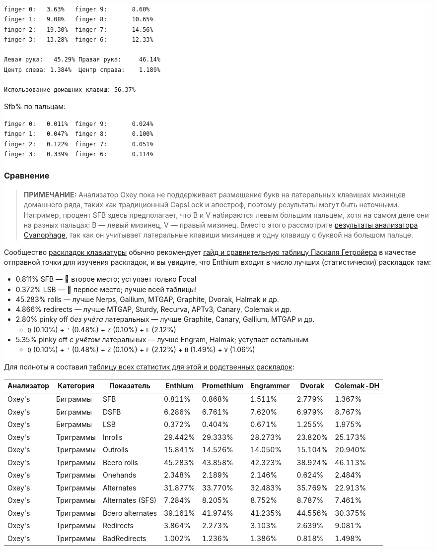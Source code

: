     finger 0:   3.63%   finger 9:       8.60%
    finger 1:   9.08%   finger 8:       10.65%
    finger 2:   19.30%  finger 7:       14.56%
    finger 3:   13.28%  finger 6:       12.33%

    Левая рука:   45.29% Правая рука:     46.14%
    Центр слева: 1.384%  Центр справа:    1.189%

    Использование домашних клавиш: 56.37%

Sfb% по пальцам:

    finger 0:   0.011%  finger 9:       0.024%
    finger 1:   0.047%  finger 8:       0.100%
    finger 2:   0.122%  finger 7:       0.051%
    finger 3:   0.339%  finger 6:       0.114%

### Сравнение

> **ПРИМЕЧАНИЕ:** Анализатор Oxey пока не поддерживает размещение букв на латеральных
> клавишах мизинцев домашнего ряда, таких как традиционный CapsLock и апостроф,
> поэтому результаты могут быть неточными. Например, процент SFB здесь
> предполагает, что B и V набираются левым большим пальцем, хотя на самом деле они на
> разных пальцах: B — левый мизинец, V — правый мизинец.
> Вместо этого рассмотрите [результаты анализатора Cyanophage](#cyanophage-analyzer),
> так как он учитывает латеральные клавиши мизинцев и одну клавишу с буквой на большом пальце.

Сообщество [раскладок клавиатуры][rKL] обычно рекомендует [гайд и сравнительную таблицу Паскаля Гетройера][PGt]
в качестве отправной точки для изучения раскладок, и вы увидите, что Enthium входит в число лучших (статистически) раскладок там:

* 0.811% SFB — 🥈 второе место; уступает только Focal
* 0.372% LSB — 🥇 первое место; лучше всей таблицы!
* 45.283% rolls — лучше Nerps, Gallium, MTGAP, Graphite, Dvorak, Halmak и др.
* 4.866% redirects — лучше MTGAP, Sturdy, Recurva, APTv3, Canary, Colemak и др.
* 2.80% pinky off _без учёта_ латеральных — лучше Graphite, Canary, Gallium, MTGAP и др.
  * `Q` (0.10%) + `'` (0.48%) + `Z` (0.10%) + `F` (2.12%)
* 5.35% pinky off _с учётом_ латеральных — лучше Engram, Halmak; уступает остальным
  * `Q` (0.10%) + `'` (0.48%) + `Z` (0.10%) + `F` (2.12%) + `B` (1.49%) + `V` (1.06%)

[rKL]: https://www.reddit.com/r/KeyboardLayouts/
[PGt]: https://getreuer.info/posts/keyboards/alt-layouts/index.html#which-alt-keyboard-layout-should-i-learn

Для полноты я составил [таблицу всех статистик для этой и родственных раскладок](https://raw.githubusercontent.com/sunaku/enthium/main/stats/):

[cNT]: https://cyanophage.github.io/playground.html?layout=zwdlx-uoyq%5Csnthk%2Caeicbfpgmj%3B.%3D%2F%27vr&mode=ergo&lan=english
[cPM]: https://cyanophage.github.io/playground.html?layout=fpdlx%3Buoybzsnthk%2Caeicqvwgmj-.%27%3D%2F%5Cr&mode=ergo&lan=english
[cNG]: https://cyanophage.github.io/playground.html?layout=byou%27%3Bldwvzciea%2C.htsnqgxjk-%2Frmfp%5C%5E&mode=ergo&lan=english
[cDV]: https://cyanophage.github.io/playground.html?layout=%27%2C.pyfgcrl%2Faoeuidhtns-%3Bqjkxbmwvz%5C%5E&mode=ergo&lan=english
[cCD]: https://cyanophage.github.io/playground.html?layout=qwfpbjluy%3B-arstgmneio%27zxcdvkh%2C.%2F%5C%5E&mode=ergo&lan=english

| Анализатор | Категория | Показатель           | [Enthium][cNT] | [Promethium][cPM] | [Engrammer][cNG] | [Dvorak][cDV] | [Colemak-DH][cCD] |
| ---------- | --------- | -------------------- | -------------- | ----------------- | ---------------- | ------------- | ----------------- |
| Oxey's     | Биграммы  | SFB                  | 0.811%         | 0.868%            | 1.511%           | 2.779%        | 1.367%            |
| Oxey's     | Биграммы  | DSFB                 | 6.286%         | 6.761%            | 7.620%           | 6.979%        | 8.767%            |
| Oxey's     | Биграммы  | LSB                  | 0.372%         | 0.404%            | 0.671%           | 1.255%        | 1.975%            |
| Oxey's     | Триграммы | Inrolls              | 29.442%        | 29.333%           | 28.273%          | 23.820%       | 25.173%           |
| Oxey's     | Триграммы | Outrolls             | 15.841%        | 14.526%           | 14.050%          | 15.104%       | 20.940%           |
| Oxey's     | Триграммы | Всего rolls          | 45.283%        | 43.858%           | 42.323%          | 38.924%       | 46.113%           |
| Oxey's     | Триграммы | Onehands             | 2.348%         | 2.189%            | 2.146%           | 0.624%        | 2.484%            |
| Oxey's     | Триграммы | Alternates           | 31.877%        | 33.770%           | 32.483%          | 35.769%       | 22.913%           |
| Oxey's     | Триграммы | Alternates (SFS)     | 7.284%         | 8.205%            | 8.752%           | 8.787%        | 7.461%            |
| Oxey's     | Триграммы | Всего alternates     | 39.161%        | 41.974%           | 41.235%          | 44.556%       | 30.375%           |
| Oxey's     | Триграммы | Redirects            | 3.864%         | 2.273%            | 3.103%           | 2.639%        | 9.081%            |
| Oxey's     | Триграммы | BadRedirects         | 1.002%         | 1.236%            | 1.386%           | 0.818%        | 1.498%            |

[Hands Down Promethium]: https://reddit.com/r/KeyboardLayouts/comments/1g66ivi
[Arno's Engram 2.0]:     https://engram.dev
[Engrammer]:             https://github.com/sunaku/engrammer
[Dvorak]:                https://www.dvzine.org
[KeyBr]:                 https://github.com/aradzie/keybr.com#readme
[ослабленными мизинцами]: https://reddit.com/r/KeyboardLayouts/comments/1fy8nve/_/lqulnww/
[Спаси жизнь]: https://sunaku.github.io/vegan-for-life.html